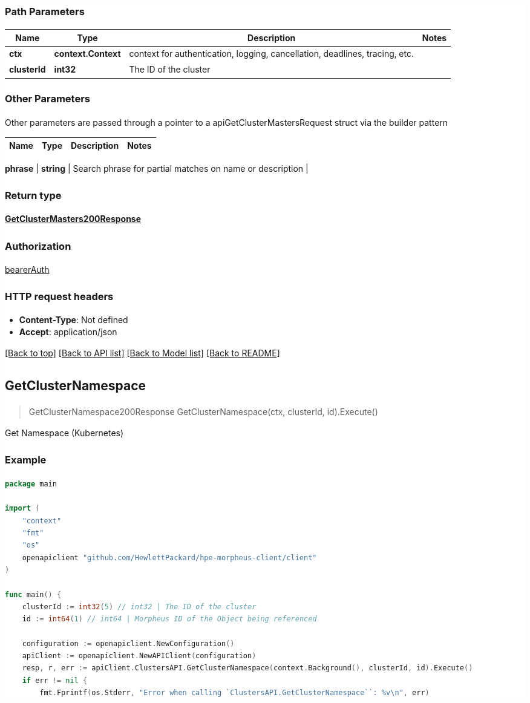 ### Path Parameters


Name | Type | Description  | Notes
------------- | ------------- | ------------- | -------------
**ctx** | **context.Context** | context for authentication, logging, cancellation, deadlines, tracing, etc.
**clusterId** | **int32** | The ID of the cluster | 

### Other Parameters

Other parameters are passed through a pointer to a apiGetClusterMastersRequest struct via the builder pattern


Name | Type | Description  | Notes
------------- | ------------- | ------------- | -------------

 **phrase** | **string** | Search phrase for partial matches on name or description | 

### Return type

[**GetClusterMasters200Response**](GetClusterMasters200Response.md)

### Authorization

[bearerAuth](../README.md#bearerAuth)

### HTTP request headers

- **Content-Type**: Not defined
- **Accept**: application/json

[[Back to top]](#) [[Back to API list]](../README.md#documentation-for-api-endpoints)
[[Back to Model list]](../README.md#documentation-for-models)
[[Back to README]](../README.md)


## GetClusterNamespace

> GetClusterNamespace200Response GetClusterNamespace(ctx, clusterId, id).Execute()

Get Namespace (Kubernetes)



### Example

```go
package main

import (
	"context"
	"fmt"
	"os"
	openapiclient "github.com/HewlettPackard/hpe-morpheus-client/client"
)

func main() {
	clusterId := int32(5) // int32 | The ID of the cluster
	id := int64(1) // int64 | Morpheus ID of the Object being referenced

	configuration := openapiclient.NewConfiguration()
	apiClient := openapiclient.NewAPIClient(configuration)
	resp, r, err := apiClient.ClustersAPI.GetClusterNamespace(context.Background(), clusterId, id).Execute()
	if err != nil {
		fmt.Fprintf(os.Stderr, "Error when calling `ClustersAPI.GetClusterNamespace``: %v\n", err)
```